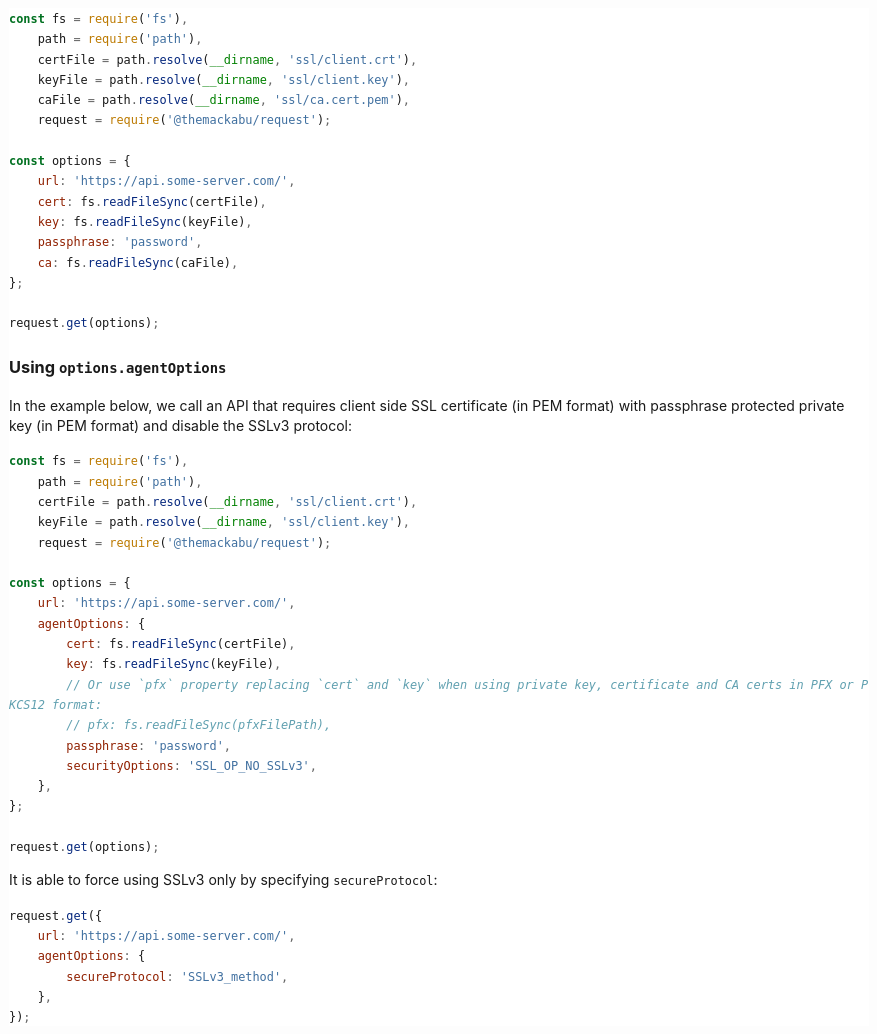 ```js
const fs = require('fs'),
	path = require('path'),
	certFile = path.resolve(__dirname, 'ssl/client.crt'),
	keyFile = path.resolve(__dirname, 'ssl/client.key'),
	caFile = path.resolve(__dirname, 'ssl/ca.cert.pem'),
	request = require('@themackabu/request');

const options = {
	url: 'https://api.some-server.com/',
	cert: fs.readFileSync(certFile),
	key: fs.readFileSync(keyFile),
	passphrase: 'password',
	ca: fs.readFileSync(caFile),
};

request.get(options);
```

### Using `options.agentOptions`

In the example below, we call an API that requires client side SSL certificate
(in PEM format) with passphrase protected private key (in PEM format) and disable the SSLv3 protocol:

```js
const fs = require('fs'),
	path = require('path'),
	certFile = path.resolve(__dirname, 'ssl/client.crt'),
	keyFile = path.resolve(__dirname, 'ssl/client.key'),
	request = require('@themackabu/request');

const options = {
	url: 'https://api.some-server.com/',
	agentOptions: {
		cert: fs.readFileSync(certFile),
		key: fs.readFileSync(keyFile),
		// Or use `pfx` property replacing `cert` and `key` when using private key, certificate and CA certs in PFX or PKCS12 format:
		// pfx: fs.readFileSync(pfxFilePath),
		passphrase: 'password',
		securityOptions: 'SSL_OP_NO_SSLv3',
	},
};

request.get(options);
```

It is able to force using SSLv3 only by specifying `secureProtocol`:

```js
request.get({
	url: 'https://api.some-server.com/',
	agentOptions: {
		secureProtocol: 'SSLv3_method',
	},
});
```
